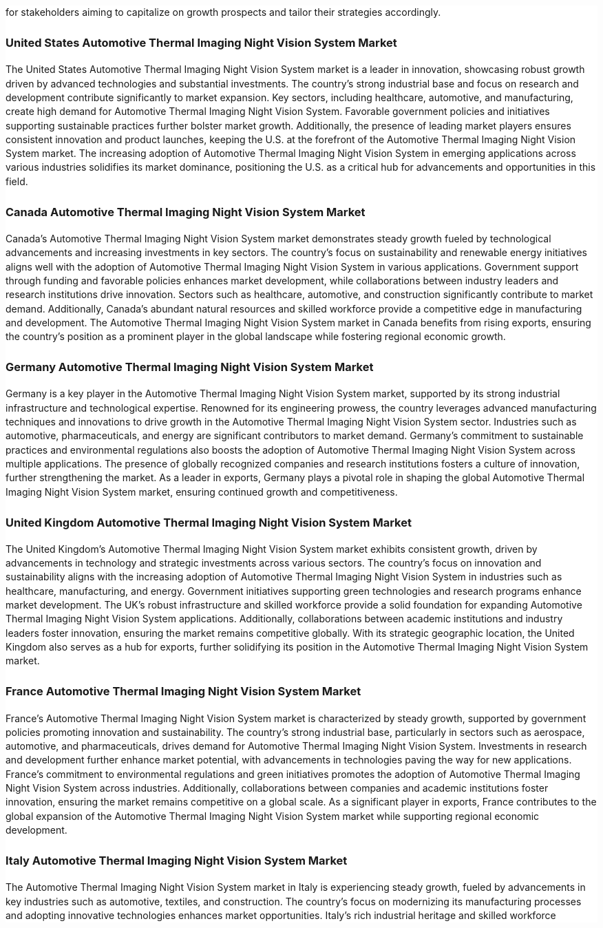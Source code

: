 for stakeholders aiming to capitalize on growth prospects and tailor their strategies accordingly.</p><h3>United States Automotive Thermal Imaging Night Vision System Market</h3><p>The United States Automotive Thermal Imaging Night Vision System market is a leader in innovation, showcasing robust growth driven by advanced technologies and substantial investments. The country&rsquo;s strong industrial base and focus on research and development contribute significantly to market expansion. Key sectors, including healthcare, automotive, and manufacturing, create high demand for Automotive Thermal Imaging Night Vision System. Favorable government policies and initiatives supporting sustainable practices further bolster market growth. Additionally, the presence of leading market players ensures consistent innovation and product launches, keeping the U.S. at the forefront of the Automotive Thermal Imaging Night Vision System market. The increasing adoption of Automotive Thermal Imaging Night Vision System in emerging applications across various industries solidifies its market dominance, positioning the U.S. as a critical hub for advancements and opportunities in this field.</p><h3>Canada Automotive Thermal Imaging Night Vision System Market</h3><p>Canada&rsquo;s Automotive Thermal Imaging Night Vision System market demonstrates steady growth fueled by technological advancements and increasing investments in key sectors. The country&rsquo;s focus on sustainability and renewable energy initiatives aligns well with the adoption of Automotive Thermal Imaging Night Vision System in various applications. Government support through funding and favorable policies enhances market development, while collaborations between industry leaders and research institutions drive innovation. Sectors such as healthcare, automotive, and construction significantly contribute to market demand. Additionally, Canada&rsquo;s abundant natural resources and skilled workforce provide a competitive edge in manufacturing and development. The Automotive Thermal Imaging Night Vision System market in Canada benefits from rising exports, ensuring the country&rsquo;s position as a prominent player in the global landscape while fostering regional economic growth.</p><h3>Germany Automotive Thermal Imaging Night Vision System Market</h3><p>Germany is a key player in the Automotive Thermal Imaging Night Vision System market, supported by its strong industrial infrastructure and technological expertise. Renowned for its engineering prowess, the country leverages advanced manufacturing techniques and innovations to drive growth in the Automotive Thermal Imaging Night Vision System sector. Industries such as automotive, pharmaceuticals, and energy are significant contributors to market demand. Germany&rsquo;s commitment to sustainable practices and environmental regulations also boosts the adoption of Automotive Thermal Imaging Night Vision System across multiple applications. The presence of globally recognized companies and research institutions fosters a culture of innovation, further strengthening the market. As a leader in exports, Germany plays a pivotal role in shaping the global Automotive Thermal Imaging Night Vision System market, ensuring continued growth and competitiveness.</p><h3>United Kingdom Automotive Thermal Imaging Night Vision System Market</h3><p>The United Kingdom&rsquo;s Automotive Thermal Imaging Night Vision System market exhibits consistent growth, driven by advancements in technology and strategic investments across various sectors. The country&rsquo;s focus on innovation and sustainability aligns with the increasing adoption of Automotive Thermal Imaging Night Vision System in industries such as healthcare, manufacturing, and energy. Government initiatives supporting green technologies and research programs enhance market development. The UK&rsquo;s robust infrastructure and skilled workforce provide a solid foundation for expanding Automotive Thermal Imaging Night Vision System applications. Additionally, collaborations between academic institutions and industry leaders foster innovation, ensuring the market remains competitive globally. With its strategic geographic location, the United Kingdom also serves as a hub for exports, further solidifying its position in the Automotive Thermal Imaging Night Vision System market.</p><h3>France Automotive Thermal Imaging Night Vision System Market</h3><p>France&rsquo;s Automotive Thermal Imaging Night Vision System market is characterized by steady growth, supported by government policies promoting innovation and sustainability. The country&rsquo;s strong industrial base, particularly in sectors such as aerospace, automotive, and pharmaceuticals, drives demand for Automotive Thermal Imaging Night Vision System. Investments in research and development further enhance market potential, with advancements in technologies paving the way for new applications. France&rsquo;s commitment to environmental regulations and green initiatives promotes the adoption of Automotive Thermal Imaging Night Vision System across industries. Additionally, collaborations between companies and academic institutions foster innovation, ensuring the market remains competitive on a global scale. As a significant player in exports, France contributes to the global expansion of the Automotive Thermal Imaging Night Vision System market while supporting regional economic development.</p><h3>Italy Automotive Thermal Imaging Night Vision System Market</h3><p>The Automotive Thermal Imaging Night Vision System market in Italy is experiencing steady growth, fueled by advancements in key industries such as automotive, textiles, and construction. The country&rsquo;s focus on modernizing its manufacturing processes and adopting innovative technologies enhances market opportunities. Italy&rsquo;s rich industrial heritage and skilled workforce